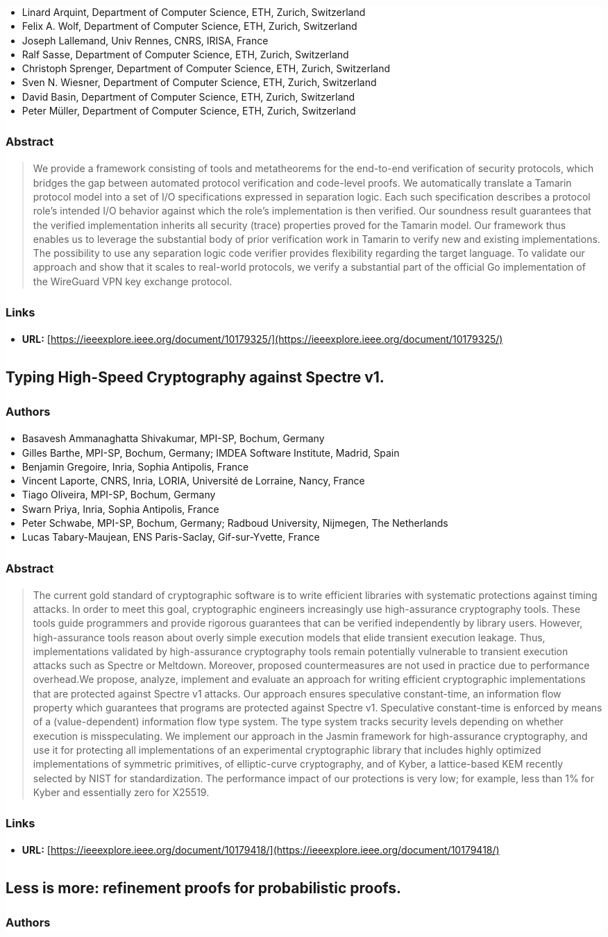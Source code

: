 * Linard Arquint, Department of Computer Science, ETH, Zurich, Switzerland
* Felix A. Wolf, Department of Computer Science, ETH, Zurich, Switzerland
* Joseph Lallemand, Univ Rennes, CNRS, IRISA, France
* Ralf Sasse, Department of Computer Science, ETH, Zurich, Switzerland
* Christoph Sprenger, Department of Computer Science, ETH, Zurich, Switzerland
* Sven N. Wiesner, Department of Computer Science, ETH, Zurich, Switzerland
* David Basin, Department of Computer Science, ETH, Zurich, Switzerland
* Peter Müller, Department of Computer Science, ETH, Zurich, Switzerland
### Abstract
> We provide a framework consisting of tools and metatheorems for the end-to-end verification of security protocols, which bridges the gap between automated protocol verification and code-level proofs. We automatically translate a Tamarin protocol model into a set of I/O specifications expressed in separation logic. Each such specification describes a protocol role’s intended I/O behavior against which the role’s implementation is then verified. Our soundness result guarantees that the verified implementation inherits all security (trace) properties proved for the Tamarin model. Our framework thus enables us to leverage the substantial body of prior verification work in Tamarin to verify new and existing implementations. The possibility to use any separation logic code verifier provides flexibility regarding the target language. To validate our approach and show that it scales to real-world protocols, we verify a substantial part of the official Go implementation of the WireGuard VPN key exchange protocol.
### Links
- **URL:** [https://ieeexplore.ieee.org/document/10179325/](https://ieeexplore.ieee.org/document/10179325/)
## Typing High-Speed Cryptography against Spectre v1.
### Authors
* Basavesh Ammanaghatta Shivakumar, MPI-SP, Bochum, Germany
* Gilles Barthe, MPI-SP, Bochum, Germany; IMDEA Software Institute, Madrid, Spain
* Benjamin Gregoire, Inria, Sophia Antipolis, France
* Vincent Laporte, CNRS, Inria, LORIA, Université de Lorraine, Nancy, France
* Tiago Oliveira, MPI-SP, Bochum, Germany
* Swarn Priya, Inria, Sophia Antipolis, France
* Peter Schwabe, MPI-SP, Bochum, Germany; Radboud University, Nijmegen, The Netherlands
* Lucas Tabary-Maujean, ENS Paris-Saclay, Gif-sur-Yvette, France
### Abstract
> The current gold standard of cryptographic software is to write efficient libraries with systematic protections against timing attacks. In order to meet this goal, cryptographic engineers increasingly use high-assurance cryptography tools. These tools guide programmers and provide rigorous guarantees that can be verified independently by library users. However, high-assurance tools reason about overly simple execution models that elide transient execution leakage. Thus, implementations validated by high-assurance cryptography tools remain potentially vulnerable to transient execution attacks such as Spectre or Meltdown. Moreover, proposed countermeasures are not used in practice due to performance overhead.We propose, analyze, implement and evaluate an approach for writing efficient cryptographic implementations that are protected against Spectre v1 attacks. Our approach ensures speculative constant-time, an information flow property which guarantees that programs are protected against Spectre v1. Speculative constant-time is enforced by means of a (value-dependent) information flow type system. The type system tracks security levels depending on whether execution is misspeculating. We implement our approach in the Jasmin framework for high-assurance cryptography, and use it for protecting all implementations of an experimental cryptographic library that includes highly optimized implementations of symmetric primitives, of elliptic-curve cryptography, and of Kyber, a lattice-based KEM recently selected by NIST for standardization. The performance impact of our protections is very low; for example, less than 1% for Kyber and essentially zero for X25519.
### Links
- **URL:** [https://ieeexplore.ieee.org/document/10179418/](https://ieeexplore.ieee.org/document/10179418/)
## Less is more: refinement proofs for probabilistic proofs.
### Authors